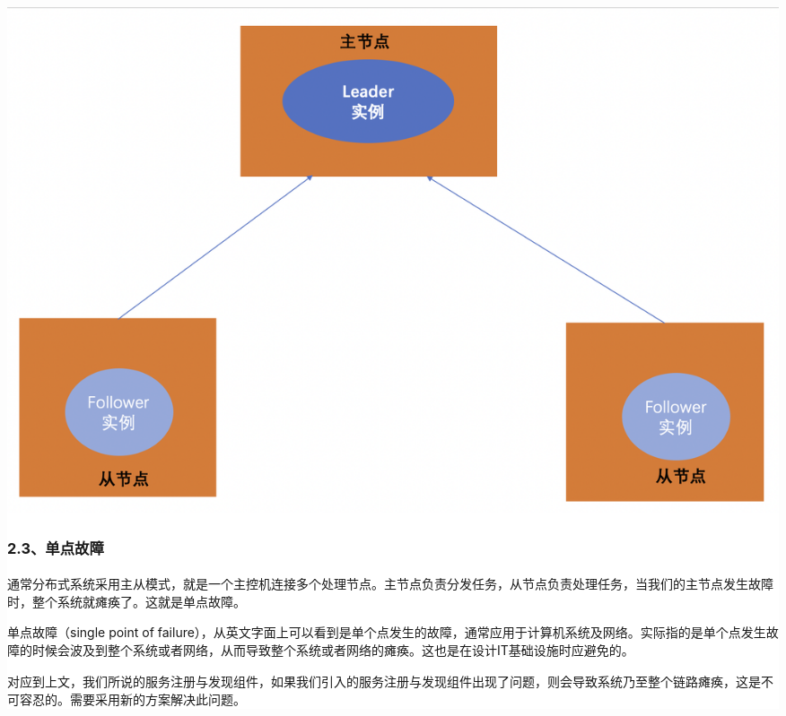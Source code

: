 ![主从模式分布式系统](./img/WX20190613-142516@2x.png)

### 2.3、单点故障
通常分布式系统采用主从模式，就是一个主控机连接多个处理节点。主节点负责分发任务，从节点负责处理任务，当我们的主节点发生故障时，整个系统就瘫痪了。这就是单点故障。

单点故障（single point of failure），从英文字面上可以看到是单个点发生的故障，通常应用于计算机系统及网络。实际指的是单个点发生故障的时候会波及到整个系统或者网络，从而导致整个系统或者网络的瘫痪。这也是在设计IT基础设施时应避免的。

对应到上文，我们所说的服务注册与发现组件，如果我们引入的服务注册与发现组件出现了问题，则会导致系统乃至整个链路瘫痪，这是不可容忍的。需要采用新的方案解决此问题。
